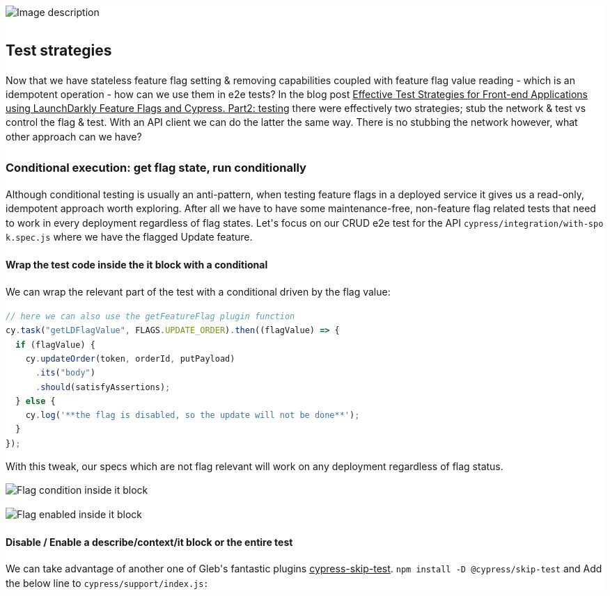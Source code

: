 

![Image description](https://dev-to-uploads.s3.amazonaws.com/uploads/articles/sma5s9qdyg43ef6ng0ej.png)

## Test strategies

Now that we have stateless feature flag setting & removing capabilities coupled with feature flag value reading - which is an idempotent operation - how can we use them in e2e tests? In the blog post [Effective Test Strategies for Front-end Applications using LaunchDarkly Feature Flags and Cypress. Part2: testing](https://dev.to/muratkeremozcan/effective-test-strategies-for-testing-front-end-applications-using-launchdarkly-feature-flags-and-cypress-part2-testing-2c72) there were effectively two strategies; stub the network & test vs control the flag & test. With an API client we can do the latter the same way. There is no stubbing the network however, what other approach can we have?

### Conditional execution: get flag state, run conditionally

Although conditional testing is usually an anti-pattern, when testing feature flags in a deployed service  it gives us a read-only, idempotent approach worth exploring. After all we have to have some maintenance-free, non-feature flag related tests that need to work in every deployment regardless of flag states. Let's focus on our CRUD e2e test for the API `cypress/integration/with-spok.spec.js` where we have the flagged Update feature.

#### Wrap the test code inside the it block with a conditional

We can wrap the relevant part of the test with a conditional driven by the flag value:

```js
// here we can also use the getFeatureFlag plugin function
cy.task("getLDFlagValue", FLAGS.UPDATE_ORDER).then((flagValue) => {
  if (flagValue) {
    cy.updateOrder(token, orderId, putPayload)
      .its("body")
      .should(satisfyAssertions);
  } else {
    cy.log('**the flag is disabled, so the update will not be done**');
  }
});
```

With this tweak, our specs which are not flag relevant will work on any deployment regardless of flag status.

![Flag condition inside it block](https://dev-to-uploads.s3.amazonaws.com/uploads/articles/dayff6sc0blkei9ok3vg.png)

![Flag enabled inside it block](https://dev-to-uploads.s3.amazonaws.com/uploads/articles/fdldvh900tmrgajwssas.png)

#### Disable / Enable a describe/context/it block or the entire test

We can take advantage of another one of Gleb's fantastic plugins [cypress-skip-test](https://github.com/cypress-io/cypress-skip-test/blob/master/README.md). `npm install -D @cypress/skip-test` and Add the below line to `cypress/support/index.js:`
